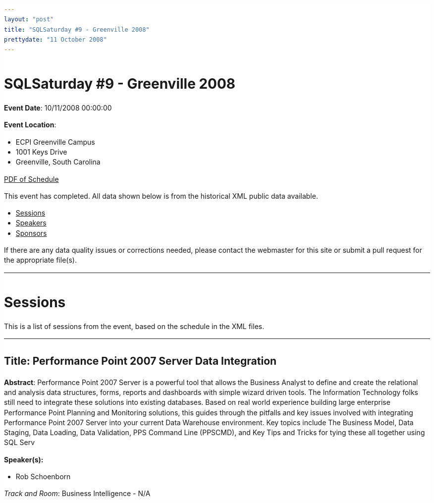 ```yaml
---
layout: "post" 
title: "SQLSaturday #9 - Greenville 2008" 
prettydate: "11 October 2008" 
---
```

# SQLSaturday #9 - Greenville 2008
 
**Event Date**: 10/11/2008 00:00:00
 
**Event Location**:
- ECPI Greenville Campus
- 1001 Keys Drive
- Greenville, South Carolina
 
<a href="/assets/pdf/0009.pdf">PDF of Schedule</a>
 
This event has completed. All data shown below is from the historical XML public data available.
<ul>
   <li><a href="#sessions">Sessions</a></li>
   <li><a href="#speakers">Speakers</a></li>
   <li><a href="#sponsors">Sponsors</a></li>
</ul>
 
 
If there are any data quality issues or corrections needed, please contact the webmaster for this site or submit a pull request for the appropriate file(s). 
 
----------------------------------------------------------------------------------- 
 
# <a name="sessions"></a>Sessions
This is a list of sessions from the event, based on the schedule in the XML files.
 
----------------------------------------------------------------------------------- 
 
## Title: Performance Point 2007 Server Data Integration
 
**Abstract**:
Performance Point 2007 Server is a powerful tool that allows the Business Analyst to define and create the relational and analysis data structures, forms, reports and dashboards with simple wizard driven tools.  The Information Technology folks still need to integrate these solutions into existing databases.  Based on real world experience building large enterprise Performance Point Planning and Monitoring solutions, this guides through the pitfalls and key issues involved with integrating Performance Point 2007 Server into your current Data Warehouse environment.  Key topics include The Business Model, Data Staging, Data Loading, Data Validation, PPS Command Line (PPSCMD), and Key Tips and Tricks for tying these all together using SQL Serv
 
**Speaker(s):**
- Rob Schoenborn
 
*Track and Room*: Business Intelligence - N/A
 